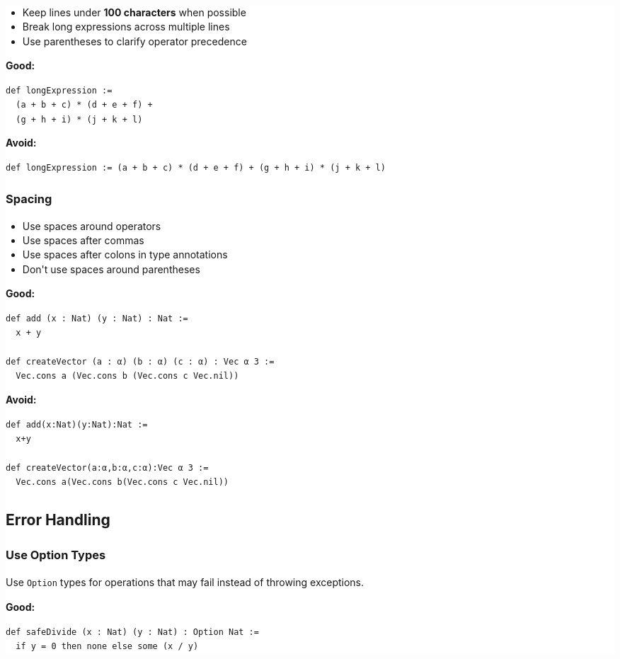 - Keep lines under **100 characters** when possible
- Break long expressions across multiple lines
- Use parentheses to clarify operator precedence

**Good:**

```lean
def longExpression :=
  (a + b + c) * (d + e + f) +
  (g + h + i) * (j + k + l)
```

**Avoid:**

```lean
def longExpression := (a + b + c) * (d + e + f) + (g + h + i) * (j + k + l)
```

### Spacing

- Use spaces around operators
- Use spaces after commas
- Use spaces after colons in type annotations
- Don't use spaces around parentheses

**Good:**

```lean
def add (x : Nat) (y : Nat) : Nat :=
  x + y

def createVector (a : α) (b : α) (c : α) : Vec α 3 :=
  Vec.cons a (Vec.cons b (Vec.cons c Vec.nil))
```

**Avoid:**

```lean
def add(x:Nat)(y:Nat):Nat :=
  x+y

def createVector(a:α,b:α,c:α):Vec α 3 :=
  Vec.cons a(Vec.cons b(Vec.cons c Vec.nil))
```

## Error Handling

### Use Option Types

Use `Option` types for operations that may fail instead of throwing exceptions.

**Good:**

```lean
def safeDivide (x : Nat) (y : Nat) : Option Nat :=
  if y = 0 then none else some (x / y)
```
